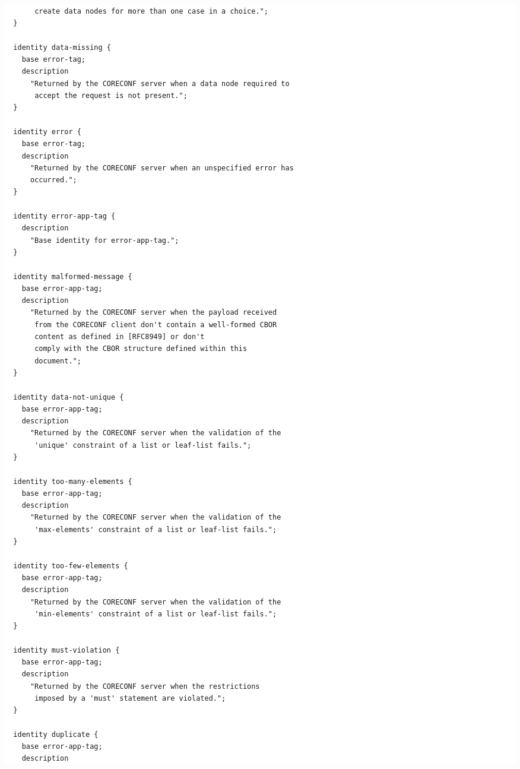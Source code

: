 ~~~~
       create data nodes for more than one case in a choice.";
  }

  identity data-missing {
    base error-tag;
    description
      "Returned by the CORECONF server when a data node required to
       accept the request is not present.";
  }

  identity error {
    base error-tag;
    description
      "Returned by the CORECONF server when an unspecified error has
      occurred.";
  }

  identity error-app-tag {
    description
      "Base identity for error-app-tag.";
  }

  identity malformed-message {
    base error-app-tag;
    description
      "Returned by the CORECONF server when the payload received
       from the CORECONF client don't contain a well-formed CBOR
       content as defined in [RFC8949] or don't
       comply with the CBOR structure defined within this
       document.";
  }

  identity data-not-unique {
    base error-app-tag;
    description
      "Returned by the CORECONF server when the validation of the
       'unique' constraint of a list or leaf-list fails.";
  }

  identity too-many-elements {
    base error-app-tag;
    description
      "Returned by the CORECONF server when the validation of the
       'max-elements' constraint of a list or leaf-list fails.";
  }

  identity too-few-elements {
    base error-app-tag;
    description
      "Returned by the CORECONF server when the validation of the
       'min-elements' constraint of a list or leaf-list fails.";
  }

  identity must-violation {
    base error-app-tag;
    description
      "Returned by the CORECONF server when the restrictions
       imposed by a 'must' statement are violated.";
  }

  identity duplicate {
    base error-app-tag;
    description
~~~~